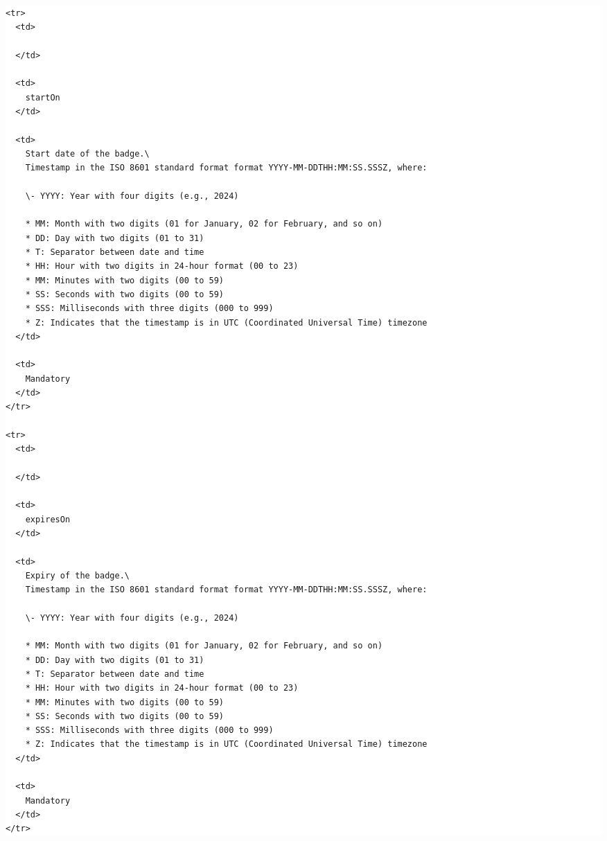     <tr>
      <td>

      </td>

      <td>
        startOn
      </td>

      <td>
        Start date of the badge.\
        Timestamp in the ISO 8601 standard format format YYYY-MM-DDTHH:MM:SS.SSSZ, where:  

        \- YYYY: Year with four digits (e.g., 2024)  

        * MM: Month with two digits (01 for January, 02 for February, and so on)
        * DD: Day with two digits (01 to 31)
        * T: Separator between date and time
        * HH: Hour with two digits in 24-hour format (00 to 23)
        * MM: Minutes with two digits (00 to 59)
        * SS: Seconds with two digits (00 to 59)
        * SSS: Milliseconds with three digits (000 to 999)
        * Z: Indicates that the timestamp is in UTC (Coordinated Universal Time) timezone
      </td>

      <td>
        Mandatory
      </td>
    </tr>

    <tr>
      <td>

      </td>

      <td>
        expiresOn
      </td>

      <td>
        Expiry of the badge.\
        Timestamp in the ISO 8601 standard format format YYYY-MM-DDTHH:MM:SS.SSSZ, where:  

        \- YYYY: Year with four digits (e.g., 2024)  

        * MM: Month with two digits (01 for January, 02 for February, and so on)
        * DD: Day with two digits (01 to 31)
        * T: Separator between date and time
        * HH: Hour with two digits in 24-hour format (00 to 23)
        * MM: Minutes with two digits (00 to 59)
        * SS: Seconds with two digits (00 to 59)
        * SSS: Milliseconds with three digits (000 to 999)
        * Z: Indicates that the timestamp is in UTC (Coordinated Universal Time) timezone
      </td>

      <td>
        Mandatory
      </td>
    </tr>
